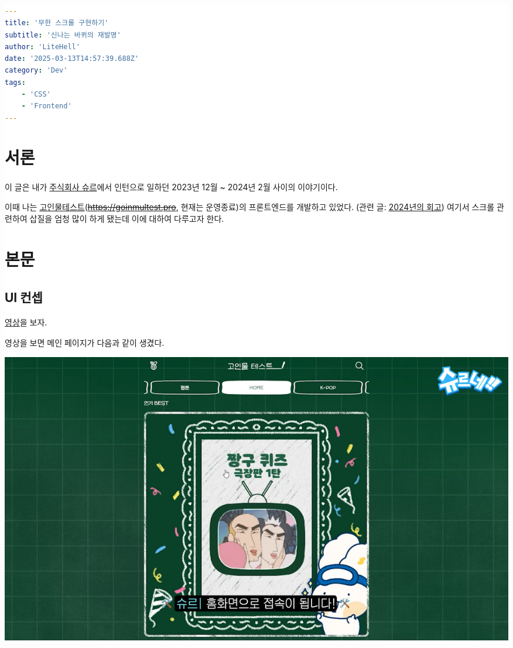 ```yaml
---
title: '무한 스크롤 구현하기'
subtitle: '신나는 바퀴의 재발명'
author: 'LiteHell'
date: '2025-03-13T14:57:39.688Z'
category: 'Dev'
tags:
    - 'CSS'
    - 'Frontend'
---
```

# 서론
이 글은 내가 [주식회사 슈르](http://www.shuru.co.kr)에서 인턴으로 일하던 2023년 12월 ~ 2024년 2월 사이의 이야기이다.

이때 나는 [고인물테스트](https://youtu.be/6WZ5jjVXeF0)(~~https://goinmultest.pro~~, 현재는 운영종료)의 프론트엔드를 개발하고 있었다. (관련 글: [2024년의 회고](/post/retrospective_of_2024#하계방학-인턴십)) 여기서 스크롤 관련하여 삽질을 엄청 많이 하게 됐는데 이에 대하여 다루고자 한다.

# 본문
## UI 컨셉
[영상](https://youtu.be/6WZ5jjVXeF0?t=89)을 보자.

<iframe width="912" height="513" src="https://www.youtube.com/embed/6WZ5jjVXeF0" title="✨이벤트有✨ 덕질 하다하다 &#39;이것&#39;까지 만든 슈르네!! 근황" frameborder="0" allow="accelerometer; autoplay; clipboard-write; encrypted-media; gyroscope; picture-in-picture; web-share" referrerpolicy="strict-origin-when-cross-origin" allowfullscreen></iframe>

영상을 보면 메인 페이지가 다음과 같이 생겼다.

![메인 페이지](/img/reinventing_scroll/screenshot_1.jpg)
